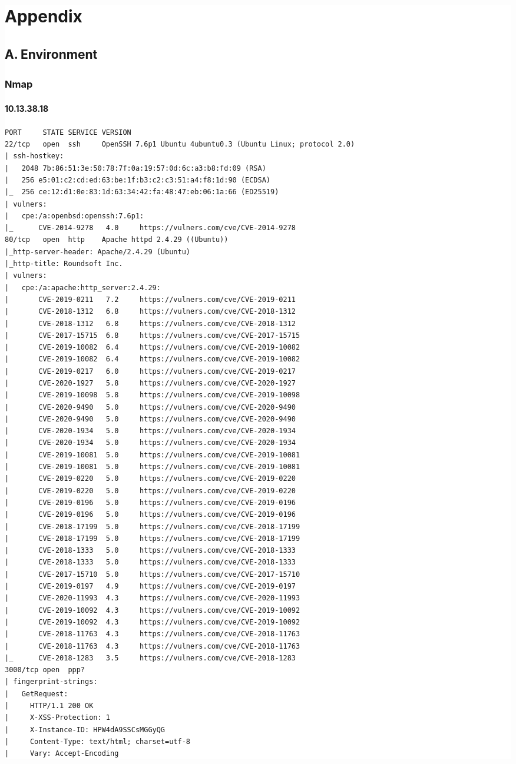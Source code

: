 # Appendix

## A. Environment

### Nmap

#### 10.13.38.18

```
PORT     STATE SERVICE VERSION
22/tcp   open  ssh     OpenSSH 7.6p1 Ubuntu 4ubuntu0.3 (Ubuntu Linux; protocol 2.0)
| ssh-hostkey:
|   2048 7b:86:51:3e:50:78:7f:0a:19:57:0d:6c:a3:b8:fd:09 (RSA)
|   256 e5:01:c2:cd:ed:63:be:1f:b3:c2:c3:51:a4:f8:1d:90 (ECDSA)
|_  256 ce:12:d1:0e:83:1d:63:34:42:fa:48:47:eb:06:1a:66 (ED25519)
| vulners:
|   cpe:/a:openbsd:openssh:7.6p1:
|_      CVE-2014-9278   4.0     https://vulners.com/cve/CVE-2014-9278
80/tcp   open  http    Apache httpd 2.4.29 ((Ubuntu))
|_http-server-header: Apache/2.4.29 (Ubuntu)
|_http-title: Roundsoft Inc.
| vulners:
|   cpe:/a:apache:http_server:2.4.29:
|       CVE-2019-0211   7.2     https://vulners.com/cve/CVE-2019-0211
|       CVE-2018-1312   6.8     https://vulners.com/cve/CVE-2018-1312
|       CVE-2018-1312   6.8     https://vulners.com/cve/CVE-2018-1312
|       CVE-2017-15715  6.8     https://vulners.com/cve/CVE-2017-15715
|       CVE-2019-10082  6.4     https://vulners.com/cve/CVE-2019-10082
|       CVE-2019-10082  6.4     https://vulners.com/cve/CVE-2019-10082
|       CVE-2019-0217   6.0     https://vulners.com/cve/CVE-2019-0217
|       CVE-2020-1927   5.8     https://vulners.com/cve/CVE-2020-1927
|       CVE-2019-10098  5.8     https://vulners.com/cve/CVE-2019-10098
|       CVE-2020-9490   5.0     https://vulners.com/cve/CVE-2020-9490
|       CVE-2020-9490   5.0     https://vulners.com/cve/CVE-2020-9490
|       CVE-2020-1934   5.0     https://vulners.com/cve/CVE-2020-1934
|       CVE-2020-1934   5.0     https://vulners.com/cve/CVE-2020-1934
|       CVE-2019-10081  5.0     https://vulners.com/cve/CVE-2019-10081
|       CVE-2019-10081  5.0     https://vulners.com/cve/CVE-2019-10081
|       CVE-2019-0220   5.0     https://vulners.com/cve/CVE-2019-0220
|       CVE-2019-0220   5.0     https://vulners.com/cve/CVE-2019-0220
|       CVE-2019-0196   5.0     https://vulners.com/cve/CVE-2019-0196
|       CVE-2019-0196   5.0     https://vulners.com/cve/CVE-2019-0196
|       CVE-2018-17199  5.0     https://vulners.com/cve/CVE-2018-17199
|       CVE-2018-17199  5.0     https://vulners.com/cve/CVE-2018-17199
|       CVE-2018-1333   5.0     https://vulners.com/cve/CVE-2018-1333
|       CVE-2018-1333   5.0     https://vulners.com/cve/CVE-2018-1333
|       CVE-2017-15710  5.0     https://vulners.com/cve/CVE-2017-15710
|       CVE-2019-0197   4.9     https://vulners.com/cve/CVE-2019-0197
|       CVE-2020-11993  4.3     https://vulners.com/cve/CVE-2020-11993
|       CVE-2019-10092  4.3     https://vulners.com/cve/CVE-2019-10092
|       CVE-2019-10092  4.3     https://vulners.com/cve/CVE-2019-10092
|       CVE-2018-11763  4.3     https://vulners.com/cve/CVE-2018-11763
|       CVE-2018-11763  4.3     https://vulners.com/cve/CVE-2018-11763
|_      CVE-2018-1283   3.5     https://vulners.com/cve/CVE-2018-1283
3000/tcp open  ppp?
| fingerprint-strings:
|   GetRequest:
|     HTTP/1.1 200 OK
|     X-XSS-Protection: 1
|     X-Instance-ID: HPW4dA9SSCsMGGyQG
|     Content-Type: text/html; charset=utf-8
|     Vary: Accept-Encoding
```